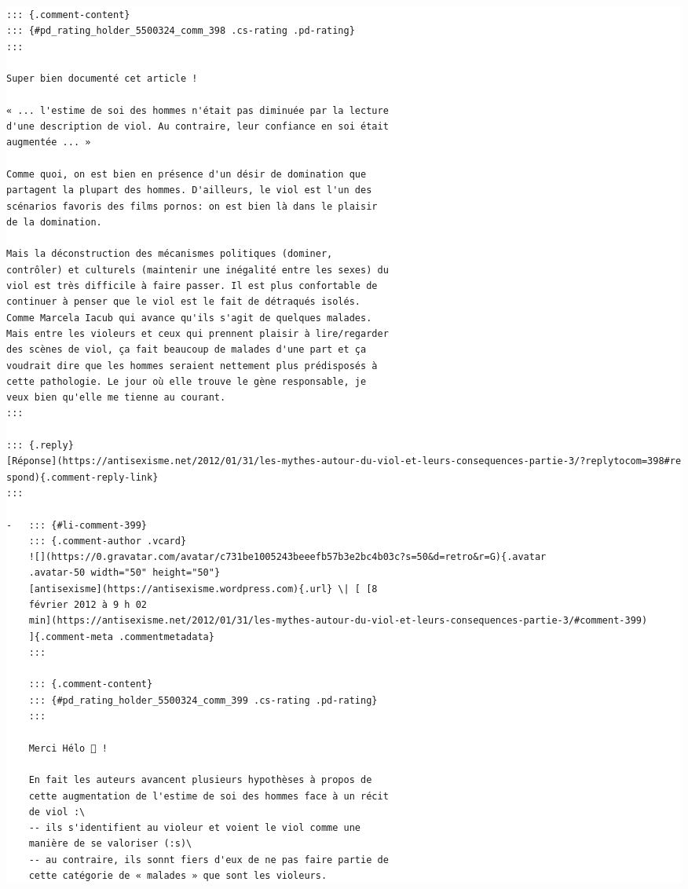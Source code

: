     ::: {.comment-content}
    ::: {#pd_rating_holder_5500324_comm_398 .cs-rating .pd-rating}
    :::

    Super bien documenté cet article !

    « ... l'estime de soi des hommes n'était pas diminuée par la lecture
    d'une description de viol. Au contraire, leur confiance en soi était
    augmentée ... »

    Comme quoi, on est bien en présence d'un désir de domination que
    partagent la plupart des hommes. D'ailleurs, le viol est l'un des
    scénarios favoris des films pornos: on est bien là dans le plaisir
    de la domination.

    Mais la déconstruction des mécanismes politiques (dominer,
    contrôler) et culturels (maintenir une inégalité entre les sexes) du
    viol est très difficile à faire passer. Il est plus confortable de
    continuer à penser que le viol est le fait de détraqués isolés.
    Comme Marcela Iacub qui avance qu'ils s'agit de quelques malades.
    Mais entre les violeurs et ceux qui prennent plaisir à lire/regarder
    des scènes de viol, ça fait beaucoup de malades d'une part et ça
    voudrait dire que les hommes seraient nettement plus prédisposés à
    cette pathologie. Le jour où elle trouve le gène responsable, je
    veux bien qu'elle me tienne au courant.
    :::

    ::: {.reply}
    [Réponse](https://antisexisme.net/2012/01/31/les-mythes-autour-du-viol-et-leurs-consequences-partie-3/?replytocom=398#respond){.comment-reply-link}
    :::

    -   ::: {#li-comment-399}
        ::: {.comment-author .vcard}
        ![](https://0.gravatar.com/avatar/c731be1005243beeefb57b3e2bc4b03c?s=50&d=retro&r=G){.avatar
        .avatar-50 width="50" height="50"}
        [antisexisme](https://antisexisme.wordpress.com){.url} \| [ [8
        février 2012 à 9 h 02
        min](https://antisexisme.net/2012/01/31/les-mythes-autour-du-viol-et-leurs-consequences-partie-3/#comment-399)
        ]{.comment-meta .commentmetadata}
        :::

        ::: {.comment-content}
        ::: {#pd_rating_holder_5500324_comm_399 .cs-rating .pd-rating}
        :::

        Merci Hélo 🙂 !

        En fait les auteurs avancent plusieurs hypothèses à propos de
        cette augmentation de l'estime de soi des hommes face à un récit
        de viol :\
        -- ils s'identifient au violeur et voient le viol comme une
        manière de se valoriser (:s)\
        -- au contraire, ils sonnt fiers d'eux de ne pas faire partie de
        cette catégorie de « malades » que sont les violeurs.
